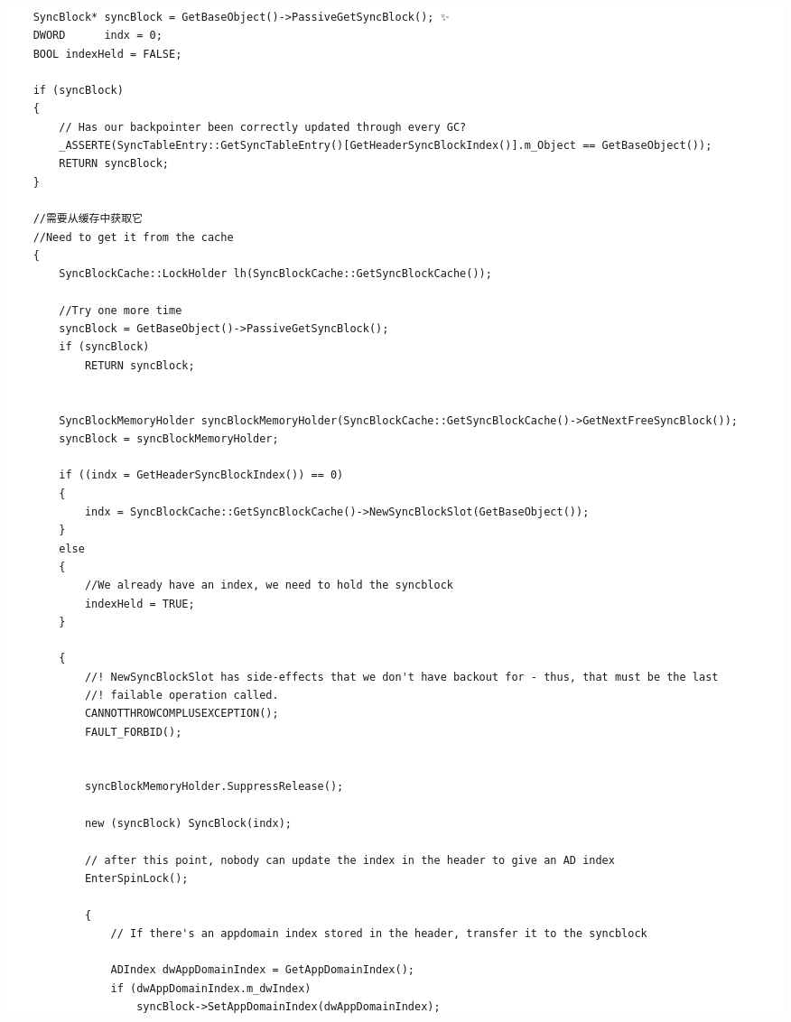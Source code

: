 	    SyncBlock* syncBlock = GetBaseObject()->PassiveGetSyncBlock(); ✨
	    DWORD      indx = 0;
	    BOOL indexHeld = FALSE;
	
	    if (syncBlock)
	    {
	        // Has our backpointer been correctly updated through every GC?
	        _ASSERTE(SyncTableEntry::GetSyncTableEntry()[GetHeaderSyncBlockIndex()].m_Object == GetBaseObject());
	        RETURN syncBlock;
	    }
	
		//需要从缓存中获取它
	    //Need to get it from the cache
	    {
	        SyncBlockCache::LockHolder lh(SyncBlockCache::GetSyncBlockCache());
	
	        //Try one more time
	        syncBlock = GetBaseObject()->PassiveGetSyncBlock();
	        if (syncBlock)
	            RETURN syncBlock;
	
	
	        SyncBlockMemoryHolder syncBlockMemoryHolder(SyncBlockCache::GetSyncBlockCache()->GetNextFreeSyncBlock());
	        syncBlock = syncBlockMemoryHolder;
	
	        if ((indx = GetHeaderSyncBlockIndex()) == 0)
	        {
	            indx = SyncBlockCache::GetSyncBlockCache()->NewSyncBlockSlot(GetBaseObject());
	        }
	        else
	        {
	            //We already have an index, we need to hold the syncblock
	            indexHeld = TRUE;
	        }
	
	        {
	            //! NewSyncBlockSlot has side-effects that we don't have backout for - thus, that must be the last
	            //! failable operation called.
	            CANNOTTHROWCOMPLUSEXCEPTION();
	            FAULT_FORBID();
	
	
	            syncBlockMemoryHolder.SuppressRelease();
	
	            new (syncBlock) SyncBlock(indx);
	
	            // after this point, nobody can update the index in the header to give an AD index
	            EnterSpinLock();
	
	            {
	                // If there's an appdomain index stored in the header, transfer it to the syncblock
	
	                ADIndex dwAppDomainIndex = GetAppDomainIndex();
	                if (dwAppDomainIndex.m_dwIndex)
	                    syncBlock->SetAppDomainIndex(dwAppDomainIndex);
	